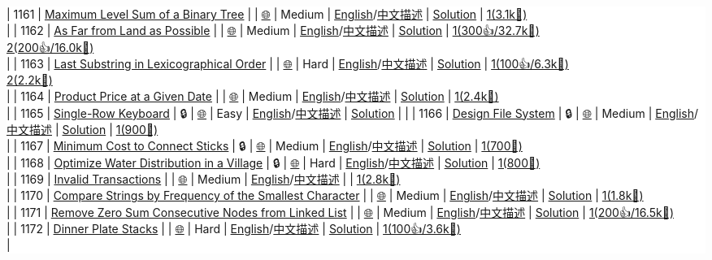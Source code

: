 | 1161 | [Maximum Level Sum of a Binary Tree](data/1161.maximum-level-sum-of-a-binary-tree) |  | [🌐](https://leetcode.com/problems/maximum-level-sum-of-a-binary-tree/) | Medium | [English](data/1161.maximum-level-sum-of-a-binary-tree/description/EN.md)/[中文描述](data/1161.maximum-level-sum-of-a-binary-tree/description/CN.md) | [Solution](data/1161.maximum-level-sum-of-a-binary-tree/solutions/Official.md) | [1(3.1k👀)](data/1161.maximum-level-sum-of-a-binary-tree/solutions/1.md)<br/> |
| 1162 | [As Far from Land as Possible](data/1162.as-far-from-land-as-possible) |  | [🌐](https://leetcode.com/problems/as-far-from-land-as-possible/) | Medium | [English](data/1162.as-far-from-land-as-possible/description/EN.md)/[中文描述](data/1162.as-far-from-land-as-possible/description/CN.md) | [Solution](data/1162.as-far-from-land-as-possible/solutions/Official.md) | [1(300👍/32.7k👀)](data/1162.as-far-from-land-as-possible/solutions/1.md)<br/>[2(200👍/16.0k👀)](data/1162.as-far-from-land-as-possible/solutions/2.md)<br/> |
| 1163 | [Last Substring in Lexicographical Order](data/1163.last-substring-in-lexicographical-order) |  | [🌐](https://leetcode.com/problems/last-substring-in-lexicographical-order/) | Hard | [English](data/1163.last-substring-in-lexicographical-order/description/EN.md)/[中文描述](data/1163.last-substring-in-lexicographical-order/description/CN.md) | [Solution](data/1163.last-substring-in-lexicographical-order/solutions/Official.md) | [1(100👍/6.3k👀)](data/1163.last-substring-in-lexicographical-order/solutions/1.md)<br/>[2(2.2k👀)](data/1163.last-substring-in-lexicographical-order/solutions/2.md)<br/> |
| 1164 | [Product Price at a Given Date](data/1164.product-price-at-a-given-date) |  | [🌐](https://leetcode.com/problems/product-price-at-a-given-date/) | Medium | [English](data/1164.product-price-at-a-given-date/description/EN.md)/[中文描述](data/1164.product-price-at-a-given-date/description/CN.md) | [Solution](data/1164.product-price-at-a-given-date/solutions/Official.md) | [1(2.4k👀)](data/1164.product-price-at-a-given-date/solutions/1.md)<br/> |
| 1165 | [Single-Row Keyboard](data/1165.single-row-keyboard) | 🔒 | [🌐](https://leetcode.com/problems/single-row-keyboard/) | Easy | [English](data/1165.single-row-keyboard/description/EN.md)/[中文描述](data/1165.single-row-keyboard/description/CN.md) | [Solution](data/1165.single-row-keyboard/solutions/Official.md) |  |
| 1166 | [Design File System](data/1166.design-file-system) | 🔒 | [🌐](https://leetcode.com/problems/design-file-system/) | Medium | [English](data/1166.design-file-system/description/EN.md)/[中文描述](data/1166.design-file-system/description/CN.md) | [Solution](data/1166.design-file-system/solutions/Official.md) | [1(900👀)](data/1166.design-file-system/solutions/1.md)<br/> |
| 1167 | [Minimum Cost to Connect Sticks](data/1167.minimum-cost-to-connect-sticks) | 🔒 | [🌐](https://leetcode.com/problems/minimum-cost-to-connect-sticks/) | Medium | [English](data/1167.minimum-cost-to-connect-sticks/description/EN.md)/[中文描述](data/1167.minimum-cost-to-connect-sticks/description/CN.md) | [Solution](data/1167.minimum-cost-to-connect-sticks/solutions/Official.md) | [1(700👀)](data/1167.minimum-cost-to-connect-sticks/solutions/1.md)<br/> |
| 1168 | [Optimize Water Distribution in a Village](data/1168.optimize-water-distribution-in-a-village) | 🔒 | [🌐](https://leetcode.com/problems/optimize-water-distribution-in-a-village/) | Hard | [English](data/1168.optimize-water-distribution-in-a-village/description/EN.md)/[中文描述](data/1168.optimize-water-distribution-in-a-village/description/CN.md) | [Solution](data/1168.optimize-water-distribution-in-a-village/solutions/Official.md) | [1(800👀)](data/1168.optimize-water-distribution-in-a-village/solutions/1.md)<br/> |
| 1169 | [Invalid Transactions](data/1169.invalid-transactions) |  | [🌐](https://leetcode.com/problems/invalid-transactions/) | Medium | [English](data/1169.invalid-transactions/description/EN.md)/[中文描述](data/1169.invalid-transactions/description/CN.md) |  | [1(2.8k👀)](data/1169.invalid-transactions/solutions/1.md)<br/> |
| 1170 | [Compare Strings by Frequency of the Smallest Character](data/1170.compare-strings-by-frequency-of-the-smallest-character) |  | [🌐](https://leetcode.com/problems/compare-strings-by-frequency-of-the-smallest-character/) | Medium | [English](data/1170.compare-strings-by-frequency-of-the-smallest-character/description/EN.md)/[中文描述](data/1170.compare-strings-by-frequency-of-the-smallest-character/description/CN.md) | [Solution](data/1170.compare-strings-by-frequency-of-the-smallest-character/solutions/Official.md) | [1(1.8k👀)](data/1170.compare-strings-by-frequency-of-the-smallest-character/solutions/1.md)<br/> |
| 1171 | [Remove Zero Sum Consecutive Nodes from Linked List](data/1171.remove-zero-sum-consecutive-nodes-from-linked-list) |  | [🌐](https://leetcode.com/problems/remove-zero-sum-consecutive-nodes-from-linked-list/) | Medium | [English](data/1171.remove-zero-sum-consecutive-nodes-from-linked-list/description/EN.md)/[中文描述](data/1171.remove-zero-sum-consecutive-nodes-from-linked-list/description/CN.md) | [Solution](data/1171.remove-zero-sum-consecutive-nodes-from-linked-list/solutions/Official.md) | [1(200👍/16.5k👀)](data/1171.remove-zero-sum-consecutive-nodes-from-linked-list/solutions/1.md)<br/> |
| 1172 | [Dinner Plate Stacks](data/1172.dinner-plate-stacks) |  | [🌐](https://leetcode.com/problems/dinner-plate-stacks/) | Hard | [English](data/1172.dinner-plate-stacks/description/EN.md)/[中文描述](data/1172.dinner-plate-stacks/description/CN.md) | [Solution](data/1172.dinner-plate-stacks/solutions/Official.md) | [1(100👍/3.6k👀)](data/1172.dinner-plate-stacks/solutions/1.md)<br/> |